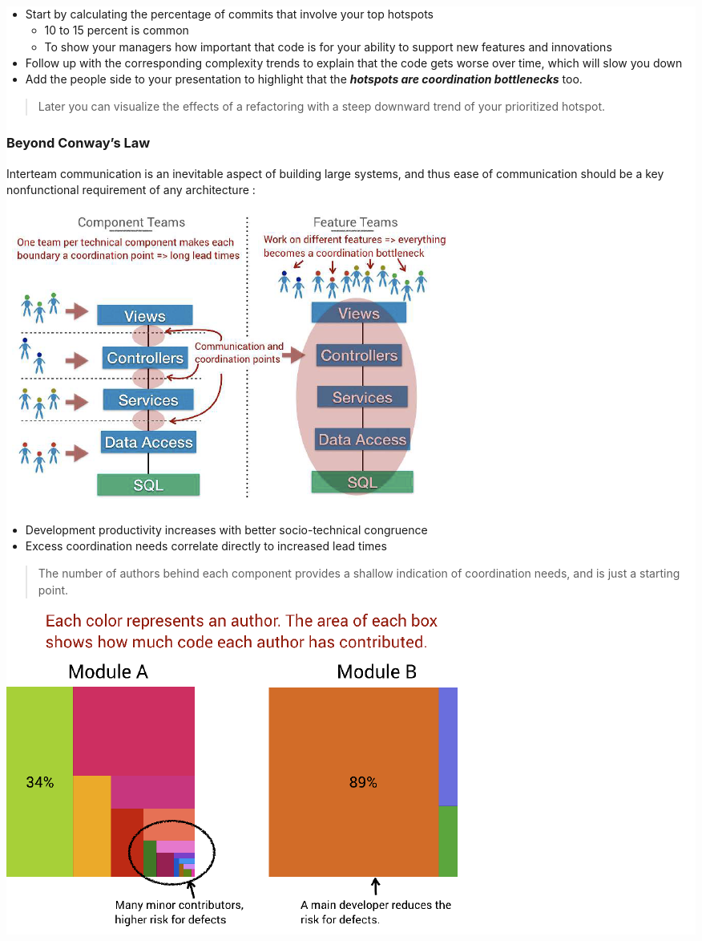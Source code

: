 * Start by calculating the percentage of commits that involve your top hotspots
  * 10 to 15 percent is common
  * To show your managers how important that code is for your ability to support new features and innovations
* Follow up with the corresponding complexity trends to explain that the code gets worse over time, which will slow you down
* Add the people side to your presentation to highlight that the _**hotspots are coordination bottlenecks**_ too.

> Later you can visualize the effects of a refactoring with a steep downward trend of your prioritized hotspot.

### Beyond Conway’s Law

Interteam communication is an inevitable aspect of building large systems, and thus ease of communication should be a key nonfunctional requirement of any architecture :

![](../../.gitbook/assets/image%20%28588%29.png)

* Development productivity increases with better socio-technical congruence
* Excess coordination needs correlate directly to increased lead times

> The number of authors behind each component provides a shallow indication of coordination needs, and is just a starting point.

![](../../.gitbook/assets/image%20%28578%29.png)
